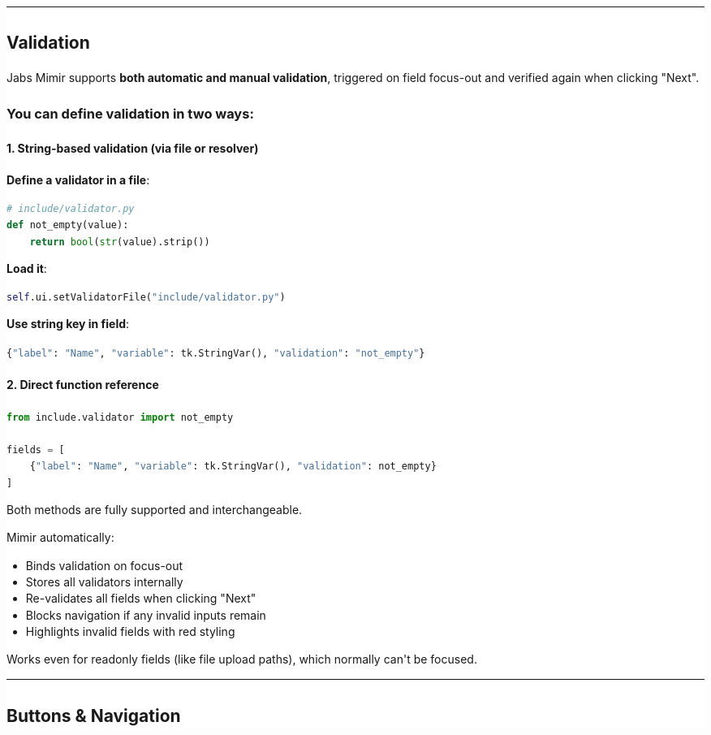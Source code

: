 ```python
```

---

## Validation

Jabs Mimir supports **both automatic and manual validation**, triggered on field focus-out and verified again when clicking "Next".

### You can define validation in two ways:

#### 1. **String-based validation (via file or resolver)**

**Define a validator in a file**:
```python
# include/validator.py
def not_empty(value):
    return bool(str(value).strip())
```

**Load it**:
```python
self.ui.setValidatorFile("include/validator.py")
```

**Use string key in field**:
```python
{"label": "Name", "variable": tk.StringVar(), "validation": "not_empty"}
```

#### 2. **Direct function reference**

```python
from include.validator import not_empty

fields = [
    {"label": "Name", "variable": tk.StringVar(), "validation": not_empty}
]
```

Both methods are fully supported and interchangeable.

Mimir automatically:
- Binds validation on focus-out
- Stores all validators internally
- Re-validates all fields when clicking "Next"
- Blocks navigation if any invalid inputs remain
- Highlights invalid fields with red styling

Works even for readonly fields (like file upload paths), which normally can't be focused.

---

## Buttons & Navigation
